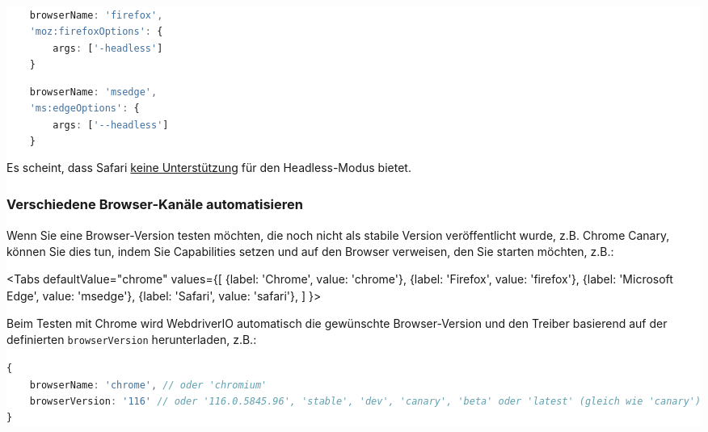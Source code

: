 </TabItem>
<TabItem value="firefox">

```ts
    browserName: 'firefox',
    'moz:firefoxOptions': {
        args: ['-headless']
    }
```

</TabItem>
<TabItem value="msedge">

```ts
    browserName: 'msedge',
    'ms:edgeOptions': {
        args: ['--headless']
    }
```

</TabItem>
<TabItem value="safari">

Es scheint, dass Safari [keine Unterstützung](https://discussions.apple.com/thread/251837694) für den Headless-Modus bietet.

</TabItem>
</Tabs>

### Verschiedene Browser-Kanäle automatisieren

Wenn Sie eine Browser-Version testen möchten, die noch nicht als stabile Version veröffentlicht wurde, z.B. Chrome Canary, können Sie dies tun, indem Sie Capabilities setzen und auf den Browser verweisen, den Sie starten möchten, z.B.:

<Tabs
  defaultValue="chrome"
  values={[
    {label: 'Chrome', value: 'chrome'},
    {label: 'Firefox', value: 'firefox'},
    {label: 'Microsoft Edge', value: 'msedge'},
    {label: 'Safari', value: 'safari'},
  ]
}>
<TabItem value="chrome">

Beim Testen mit Chrome wird WebdriverIO automatisch die gewünschte Browser-Version und den Treiber basierend auf der definierten `browserVersion` herunterladen, z.B.:

```ts
{
    browserName: 'chrome', // oder 'chromium'
    browserVersion: '116' // oder '116.0.5845.96', 'stable', 'dev', 'canary', 'beta' oder 'latest' (gleich wie 'canary')
}
```
